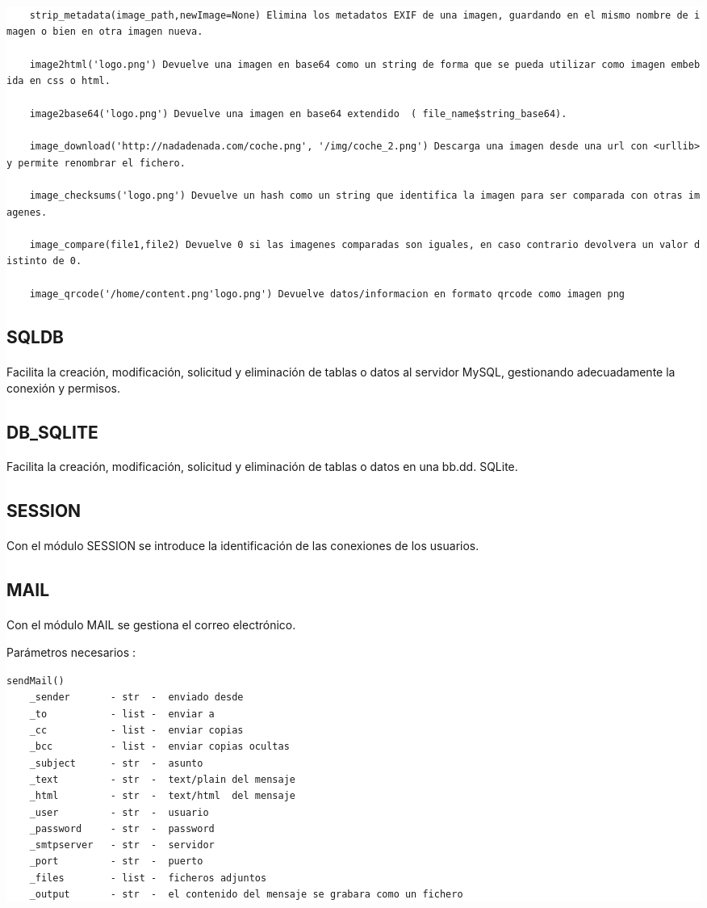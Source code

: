         strip_metadata(image_path,newImage=None) Elimina los metadatos EXIF de una imagen, guardando en el mismo nombre de imagen o bien en otra imagen nueva.

        image2html('logo.png') Devuelve una imagen en base64 como un string de forma que se pueda utilizar como imagen embebida en css o html.

        image2base64('logo.png') Devuelve una imagen en base64 extendido  ( file_name$string_base64).

        image_download('http://nadadenada.com/coche.png', '/img/coche_2.png') Descarga una imagen desde una url con <urllib> y permite renombrar el fichero.

        image_checksums('logo.png') Devuelve un hash como un string que identifica la imagen para ser comparada con otras imagenes.

        image_compare(file1,file2) Devuelve 0 si las imagenes comparadas son iguales, en caso contrario devolvera un valor distinto de 0.
        
        image_qrcode('/home/content.png'logo.png') Devuelve datos/informacion en formato qrcode como imagen png

SQLDB 
--------

Facilita la creación, modificación, solicitud y eliminación de tablas o datos al servidor MySQL, gestionando adecuadamente la conexión y permisos.

DB_SQLITE
---------

Facilita la creación, modificación, solicitud y eliminación de tablas o datos en una bb.dd. SQLite.

SESSION
-------

Con el módulo SESSION se introduce la identificación de las conexiones de los usuarios.

MAIL
-----

Con el módulo MAIL se gestiona el correo electrónico.

Parámetros necesarios :  

    sendMail()
        _sender       - str  -  enviado desde
        _to           - list -  enviar a
        _cc           - list -  enviar copias
        _bcc          - list -  enviar copias ocultas
        _subject      - str  -  asunto
        _text         - str  -  text/plain del mensaje
        _html         - str  -  text/html  del mensaje
        _user         - str  -  usuario
        _password     - str  -  password
        _smtpserver   - str  -  servidor
        _port         - str  -  puerto
        _files        - list -  ficheros adjuntos
        _output       - str  -  el contenido del mensaje se grabara como un fichero
